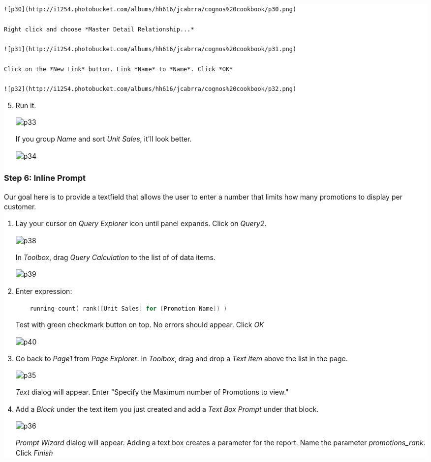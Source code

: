     ![p30](http://i1254.photobucket.com/albums/hh616/jcabrra/cognos%20cookbook/p30.png)

    Right click and choose *Master Detail Relationship...*

    ![p31](http://i1254.photobucket.com/albums/hh616/jcabrra/cognos%20cookbook/p31.png)

    Click on the *New Link* button. Link *Name* to *Name*. Click *OK*

    ![p32](http://i1254.photobucket.com/albums/hh616/jcabrra/cognos%20cookbook/p32.png)

5. Run it. 

    ![p33](http://i1254.photobucket.com/albums/hh616/jcabrra/cognos%20cookbook/p33.png)

    If you group *Name* and sort *Unit Sales*, it'll look better.

    ![p34](http://i1254.photobucket.com/albums/hh616/jcabrra/cognos%20cookbook/p34.png)

<div id="step6"></div>

### Step 6: Inline Prompt

Our goal here is to provide a textfield that allows the user to enter a number that limits how many promotions to display per customer.

1. Lay your cursor on *Query Explorer* icon until panel expands. Click on *Query2*. 

    ![p38](http://i1254.photobucket.com/albums/hh616/jcabrra/cognos%20cookbook/p38.png)

    In *Toolbox*, drag *Query Calculation* to the list of of data items.

    ![p39](http://i1254.photobucket.com/albums/hh616/jcabrra/cognos%20cookbook/p39.png)

2. Enter expression: 

    ```c
        running-count( rank([Unit Sales] for [Promotion Name]) )
    ```

    Test with green checkmark button on top. No errors should appear. Click *OK*

    ![p40](http://i1254.photobucket.com/albums/hh616/jcabrra/cognos%20cookbook/p39.png)

3. Go back to *Page1* from *Page Explorer*. In *Toolbox*, drag and drop a *Text Item* above the list in the page.

    ![p35](http://i1254.photobucket.com/albums/hh616/jcabrra/cognos%20cookbook/p35.png)

    *Text* dialog will appear. Enter "Specify the Maximum number of Promotions to view."

4. Add a *Block* under the text item you just created and add a *Text Box Prompt* under that block.

    ![p36](http://i1254.photobucket.com/albums/hh616/jcabrra/cognos%20cookbook/p36.png)

    *Prompt Wizard* dialog will appear. Adding a text box creates a parameter for the report. Name the parameter *promotions_rank*. Click *Finish*
